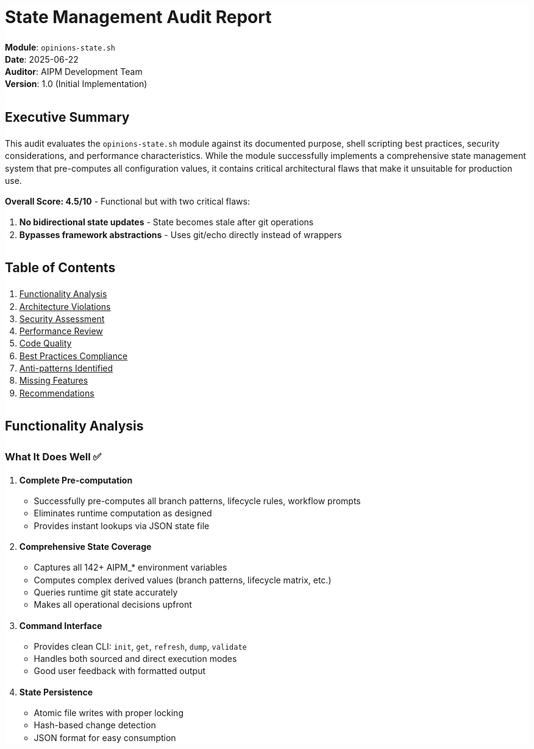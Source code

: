# State Management Audit Report

**Module**: `opinions-state.sh`  
**Date**: 2025-06-22  
**Auditor**: AIPM Development Team  
**Version**: 1.0 (Initial Implementation)

## Executive Summary

This audit evaluates the `opinions-state.sh` module against its documented purpose, shell scripting best practices, security considerations, and performance characteristics. While the module successfully implements a comprehensive state management system that pre-computes all configuration values, it contains critical architectural flaws that make it unsuitable for production use.

**Overall Score: 4.5/10** - Functional but with two critical flaws:
1. **No bidirectional state updates** - State becomes stale after git operations
2. **Bypasses framework abstractions** - Uses git/echo directly instead of wrappers

## Table of Contents

1. [Functionality Analysis](#functionality-analysis)
2. [Architecture Violations](#architecture-violations)
3. [Security Assessment](#security-assessment)
4. [Performance Review](#performance-review)
5. [Code Quality](#code-quality)
6. [Best Practices Compliance](#best-practices-compliance)
7. [Anti-patterns Identified](#anti-patterns-identified)
8. [Missing Features](#missing-features)
9. [Recommendations](#recommendations)

## Functionality Analysis

### What It Does Well ✅

1. **Complete Pre-computation**
   - Successfully pre-computes all branch patterns, lifecycle rules, workflow prompts
   - Eliminates runtime computation as designed
   - Provides instant lookups via JSON state file

2. **Comprehensive State Coverage**
   - Captures all 142+ AIPM_* environment variables
   - Computes complex derived values (branch patterns, lifecycle matrix, etc.)
   - Queries runtime git state accurately
   - Makes all operational decisions upfront

3. **Command Interface**
   - Provides clean CLI: `init`, `get`, `refresh`, `dump`, `validate`
   - Handles both sourced and direct execution modes
   - Good user feedback with formatted output

4. **State Persistence**
   - Atomic file writes with proper locking
   - Hash-based change detection
   - JSON format for easy consumption
